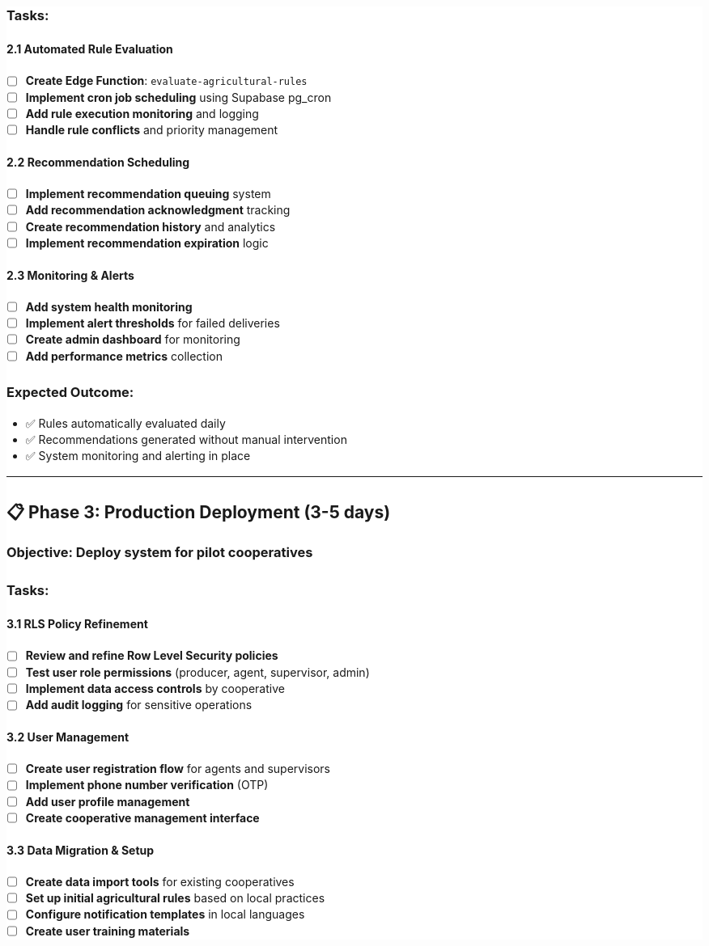### **Tasks**:

#### 2.1 Automated Rule Evaluation
- [ ] **Create Edge Function**: `evaluate-agricultural-rules`
- [ ] **Implement cron job scheduling** using Supabase pg_cron
- [ ] **Add rule execution monitoring** and logging
- [ ] **Handle rule conflicts** and priority management

#### 2.2 Recommendation Scheduling
- [ ] **Implement recommendation queuing** system
- [ ] **Add recommendation acknowledgment** tracking
- [ ] **Create recommendation history** and analytics
- [ ] **Implement recommendation expiration** logic

#### 2.3 Monitoring & Alerts
- [ ] **Add system health monitoring**
- [ ] **Implement alert thresholds** for failed deliveries
- [ ] **Create admin dashboard** for monitoring
- [ ] **Add performance metrics** collection

### **Expected Outcome**:
- ✅ Rules automatically evaluated daily
- ✅ Recommendations generated without manual intervention
- ✅ System monitoring and alerting in place

---

## 📋 Phase 3: Production Deployment (3-5 days)

### **Objective**: Deploy system for pilot cooperatives

### **Tasks**:

#### 3.1 RLS Policy Refinement
- [ ] **Review and refine Row Level Security policies**
- [ ] **Test user role permissions** (producer, agent, supervisor, admin)
- [ ] **Implement data access controls** by cooperative
- [ ] **Add audit logging** for sensitive operations

#### 3.2 User Management
- [ ] **Create user registration flow** for agents and supervisors
- [ ] **Implement phone number verification** (OTP)
- [ ] **Add user profile management**
- [ ] **Create cooperative management interface**

#### 3.3 Data Migration & Setup
- [ ] **Create data import tools** for existing cooperatives
- [ ] **Set up initial agricultural rules** based on local practices
- [ ] **Configure notification templates** in local languages
- [ ] **Create user training materials**
